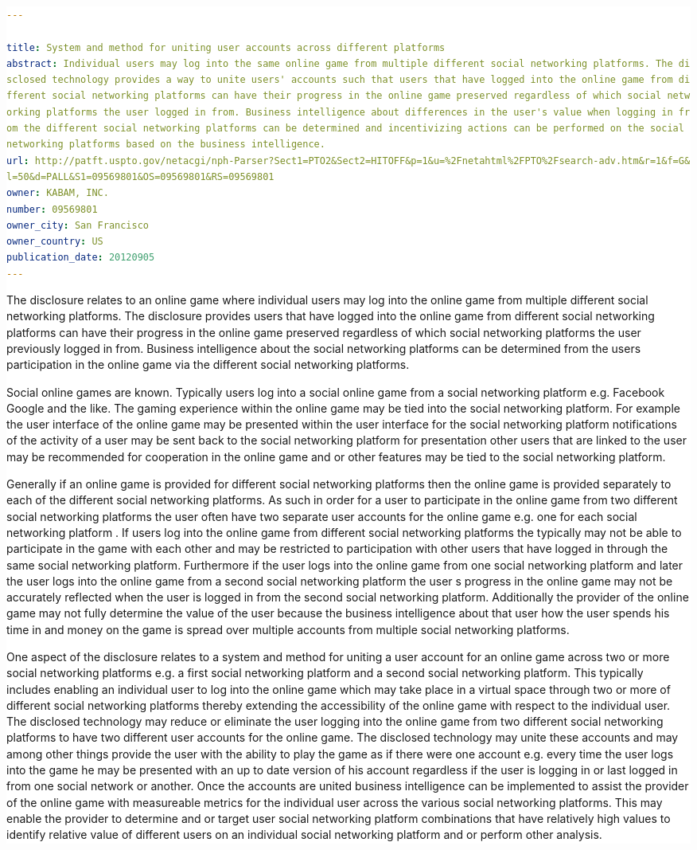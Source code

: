 ```yaml
---

title: System and method for uniting user accounts across different platforms
abstract: Individual users may log into the same online game from multiple different social networking platforms. The disclosed technology provides a way to unite users' accounts such that users that have logged into the online game from different social networking platforms can have their progress in the online game preserved regardless of which social networking platforms the user logged in from. Business intelligence about differences in the user's value when logging in from the different social networking platforms can be determined and incentivizing actions can be performed on the social networking platforms based on the business intelligence.
url: http://patft.uspto.gov/netacgi/nph-Parser?Sect1=PTO2&Sect2=HITOFF&p=1&u=%2Fnetahtml%2FPTO%2Fsearch-adv.htm&r=1&f=G&l=50&d=PALL&S1=09569801&OS=09569801&RS=09569801
owner: KABAM, INC.
number: 09569801
owner_city: San Francisco
owner_country: US
publication_date: 20120905
---
```

The disclosure relates to an online game where individual users may log into the online game from multiple different social networking platforms. The disclosure provides users that have logged into the online game from different social networking platforms can have their progress in the online game preserved regardless of which social networking platforms the user previously logged in from. Business intelligence about the social networking platforms can be determined from the users participation in the online game via the different social networking platforms.

Social online games are known. Typically users log into a social online game from a social networking platform e.g. Facebook Google and the like. The gaming experience within the online game may be tied into the social networking platform. For example the user interface of the online game may be presented within the user interface for the social networking platform notifications of the activity of a user may be sent back to the social networking platform for presentation other users that are linked to the user may be recommended for cooperation in the online game and or other features may be tied to the social networking platform.

Generally if an online game is provided for different social networking platforms then the online game is provided separately to each of the different social networking platforms. As such in order for a user to participate in the online game from two different social networking platforms the user often have two separate user accounts for the online game e.g. one for each social networking platform . If users log into the online game from different social networking platforms the typically may not be able to participate in the game with each other and may be restricted to participation with other users that have logged in through the same social networking platform. Furthermore if the user logs into the online game from one social networking platform and later the user logs into the online game from a second social networking platform the user s progress in the online game may not be accurately reflected when the user is logged in from the second social networking platform. Additionally the provider of the online game may not fully determine the value of the user because the business intelligence about that user how the user spends his time in and money on the game is spread over multiple accounts from multiple social networking platforms.

One aspect of the disclosure relates to a system and method for uniting a user account for an online game across two or more social networking platforms e.g. a first social networking platform and a second social networking platform. This typically includes enabling an individual user to log into the online game which may take place in a virtual space through two or more of different social networking platforms thereby extending the accessibility of the online game with respect to the individual user. The disclosed technology may reduce or eliminate the user logging into the online game from two different social networking platforms to have two different user accounts for the online game. The disclosed technology may unite these accounts and may among other things provide the user with the ability to play the game as if there were one account e.g. every time the user logs into the game he may be presented with an up to date version of his account regardless if the user is logging in or last logged in from one social network or another. Once the accounts are united business intelligence can be implemented to assist the provider of the online game with measureable metrics for the individual user across the various social networking platforms. This may enable the provider to determine and or target user social networking platform combinations that have relatively high values to identify relative value of different users on an individual social networking platform and or perform other analysis.